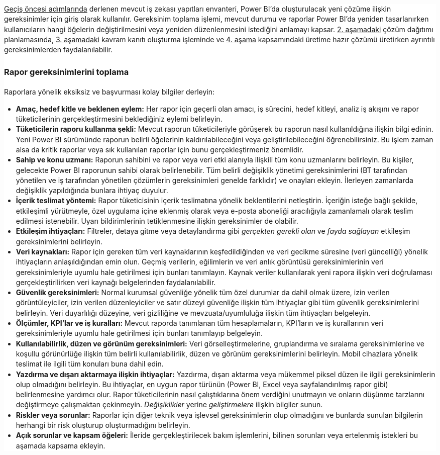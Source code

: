 [Geçiş öncesi adımlarında](powerbi-migration-pre-migration-steps.md) derlenen mevcut iş zekası yapıtları envanteri, Power BI’da oluşturulacak yeni çözüme ilişkin gereksinimler için giriş olarak kullanılır. Gereksinim toplama işlemi, mevcut durumu ve raporlar Power BI’da yeniden tasarlanırken kullanıcıların hangi öğelerin değiştirilmesini veya yeniden düzenlenmesini istediğini anlamayı kapsar. [2. aşamadaki](powerbi-migration-planning.md) çözüm dağıtımı planlamasında, [3. aşamadaki](powerbi-migration-proof-of-concept.md) kavram kanıtı oluşturma işleminde ve [4. aşama](powerbi-migration-create-validate-content.md) kapsamındaki üretime hazır çözümü üretirken ayrıntılı gereksinimlerden faydalanılabilir.

### <a name="gather-report-requirements"></a>Rapor gereksinimlerini toplama

Raporlara yönelik eksiksiz ve başvurması kolay bilgiler derleyin:

- **Amaç, hedef kitle ve beklenen eylem:** Her rapor için geçerli olan amacı, iş sürecini, hedef kitleyi, analiz iş akışını ve rapor tüketicilerinin gerçekleştirmesini beklediğiniz eylemi belirleyin.
- **Tüketicilerin raporu kullanma şekli:** Mevcut raporun tüketicileriyle görüşerek bu raporun nasıl kullanıldığına ilişkin bilgi edinin. Yeni Power BI sürümünde raporun belirli öğelerinin kaldırılabileceğini veya geliştirilebileceğini öğrenebilirsiniz. Bu işlem zaman alsa da kritik raporlar veya sık kullanılan raporlar için bunu gerçekleştirmeniz önemlidir.
- **Sahip ve konu uzmanı:** Raporun sahibini ve rapor veya veri etki alanıyla ilişkili tüm konu uzmanlarını belirleyin. Bu kişiler, gelecekte Power BI raporunun sahibi olarak belirlenebilir. Tüm belirli değişiklik yönetimi gereksinimlerini (BT tarafından yönetilen ve iş tarafından yönetilen çözümlerin gereksinimleri genelde farklıdır) ve onayları ekleyin. İlerleyen zamanlarda değişiklik yapıldığında bunlara ihtiyaç duyulur.
- **İçerik teslimat yöntemi:** Rapor tüketicisinin içerik teslimatına yönelik beklentilerini netleştirin. İçeriğin isteğe bağlı şekilde, etkileşimli yürütmeyle, özel uygulama içine eklenmiş olarak veya e-posta aboneliği aracılığıyla zamanlamalı olarak teslim edilmesi istenebilir. Uyarı bildirimlerinin tetiklenmesine ilişkin gereksinimler de olabilir.
- **Etkileşim ihtiyaçları:** Filtreler, detaya gitme veya detaylandırma gibi _gerçekten gerekli olan_ ve _fayda sağlayan_ etkileşim gereksinimlerini belirleyin.
- **Veri kaynakları:** Rapor için gereken tüm veri kaynaklarının keşfedildiğinden ve veri gecikme süresine (veri güncelliği) yönelik ihtiyaçların anlaşıldığından emin olun. Geçmiş verilerin, eğilimlerin ve veri anlık görüntüsü gereksinimlerinin veri gereksinimleriyle uyumlu hale getirilmesi için bunları tanımlayın. Kaynak veriler kullanılarak yeni rapora ilişkin veri doğrulaması gerçekleştirilirken veri kaynağı belgelerinden faydalanılabilir.
- **Güvenlik gereksinimleri:** Normal kurumsal güvenliğe yönelik tüm özel durumlar da dahil olmak üzere, izin verilen görüntüleyiciler, izin verilen düzenleyiciler ve satır düzeyi güvenliğe ilişkin tüm ihtiyaçlar gibi tüm güvenlik gereksinimlerini belirleyin. Veri duyarlılığı düzeyine, veri gizliliğine ve mevzuata/uyumluluğa ilişkin tüm ihtiyaçları belgeleyin.
- **Ölçümler, KPI’lar ve iş kuralları:** Mevcut raporda tanımlanan tüm hesaplamaların, KPI’ların ve iş kurallarının veri gereksinimleriyle uyumlu hale getirilmesi için bunları tanımlayıp belgeleyin.
- **Kullanılabilirlik, düzen ve görünüm gereksinimleri:** Veri görselleştirmelerine, gruplandırma ve sıralama gereksinimlerine ve koşullu görünürlüğe ilişkin tüm belirli kullanılabilirlik, düzen ve görünüm gereksinimlerini belirleyin. Mobil cihazlara yönelik teslimat ile ilgili tüm konuları buna dahil edin.
- **Yazdırma ve dışarı aktarmaya ilişkin ihtiyaçlar:** Yazdırma, dışarı aktarma veya mükemmel piksel düzen ile ilgili gereksinimlerin olup olmadığını belirleyin. Bu ihtiyaçlar, en uygun rapor türünün (Power BI, Excel veya sayfalandırılmış rapor gibi) belirlenmesine yardımcı olur. Rapor tüketicilerinin nasıl çalıştıklarına önem verdiğini unutmayın ve onların düşünme tarzlarını değiştirmeye çalışmaktan çekinmeyin. _Değişiklikler_ yerine _geliştirmelere_ ilişkin bilgiler sunun.
- **Riskler veya sorunlar:** Raporlar için diğer teknik veya işlevsel gereksinimlerin olup olmadığını ve bunlarda sunulan bilgilerin herhangi bir risk oluşturup oluşturmadığını belirleyin.
- **Açık sorunlar ve kapsam öğeleri:** İleride gerçekleştirilecek bakım işlemlerini, bilinen sorunları veya ertelenmiş istekleri bu aşamada kapsama ekleyin.
